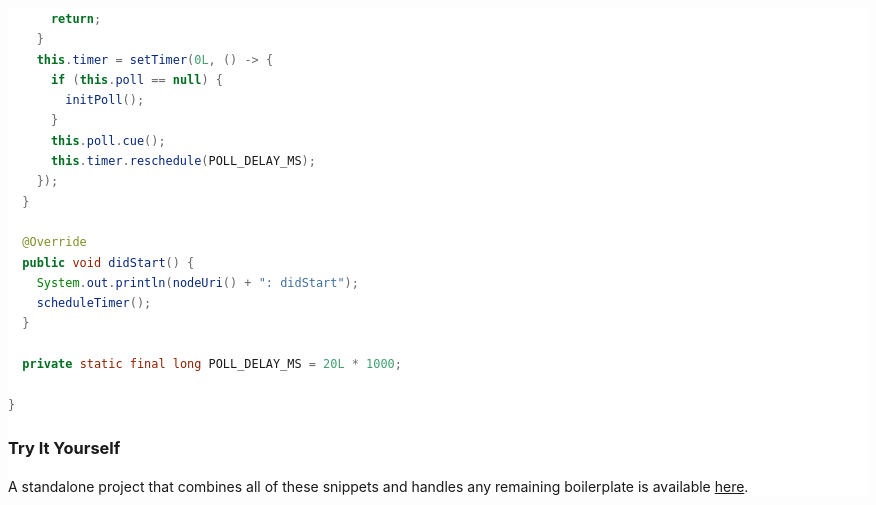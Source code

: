 ```java
      return;
    }
    this.timer = setTimer(0L, () -> {
      if (this.poll == null) {
        initPoll();
      }
      this.poll.cue();
      this.timer.reschedule(POLL_DELAY_MS);
    });
  }

  @Override
  public void didStart() {
    System.out.println(nodeUri() + ": didStart");
    scheduleTimer();
  }

  private static final long POLL_DELAY_MS = 20L * 1000;

}
```

### Try It Yourself

A standalone project that combines all of these snippets and handles any remaining boilerplate is available [here](https://github.com/swimos/cookbook/tree/master/http_ingress_bridges).
